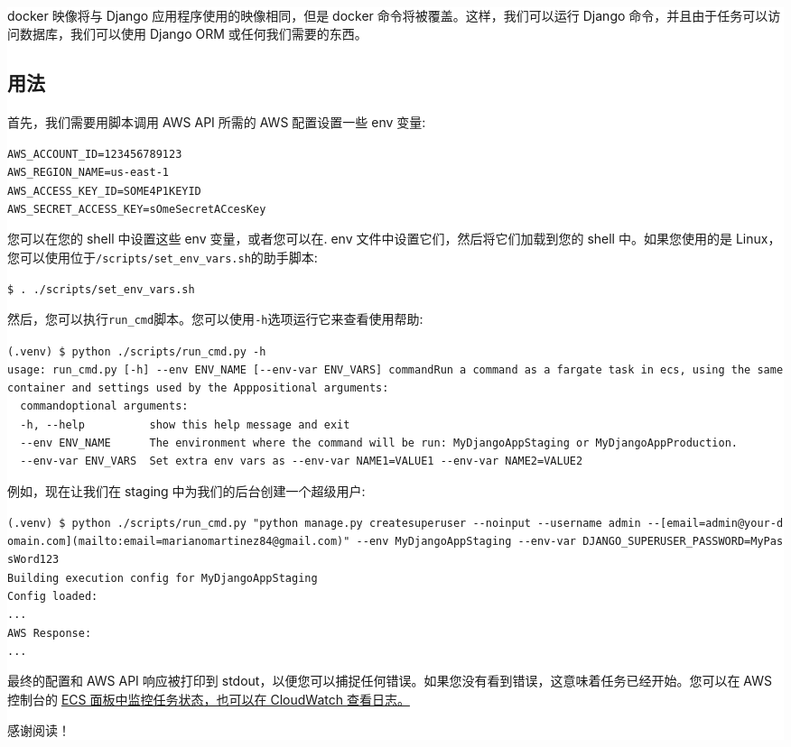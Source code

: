docker 映像将与 Django 应用程序使用的映像相同，但是 docker 命令将被覆盖。这样，我们可以运行 Django 命令，并且由于任务可以访问数据库，我们可以使用 Django ORM 或任何我们需要的东西。

## **用法**

首先，我们需要用脚本调用 AWS API 所需的 AWS 配置设置一些 env 变量:

```
AWS_ACCOUNT_ID=123456789123
AWS_REGION_NAME=us-east-1
AWS_ACCESS_KEY_ID=SOME4P1KEYID
AWS_SECRET_ACCESS_KEY=sOmeSecretACcesKey
```

您可以在您的 shell 中设置这些 env 变量，或者您可以在. env 文件中设置它们，然后将它们加载到您的 shell 中。如果您使用的是 Linux，您可以使用位于`/scripts/set_env_vars.sh`的助手脚本:

```
$ . ./scripts/set_env_vars.sh
```

然后，您可以执行`run_cmd`脚本。您可以使用`-h`选项运行它来查看使用帮助:

```
(.venv) $ python ./scripts/run_cmd.py -h
usage: run_cmd.py [-h] --env ENV_NAME [--env-var ENV_VARS] commandRun a command as a fargate task in ecs, using the same container and settings used by the Apppositional arguments:
  commandoptional arguments:
  -h, --help          show this help message and exit
  --env ENV_NAME      The environment where the command will be run: MyDjangoAppStaging or MyDjangoAppProduction.
  --env-var ENV_VARS  Set extra env vars as --env-var NAME1=VALUE1 --env-var NAME2=VALUE2
```

例如，现在让我们在 staging 中为我们的后台创建一个超级用户:

```
(.venv) $ python ./scripts/run_cmd.py "python manage.py createsuperuser --noinput --username admin --[email=admin@your-domain.com](mailto:email=marianomartinez84@gmail.com)" --env MyDjangoAppStaging --env-var DJANGO_SUPERUSER_PASSWORD=MyPassWord123
Building execution config for MyDjangoAppStaging
Config loaded:
...
AWS Response:
...
```

最终的配置和 AWS API 响应被打印到 stdout，以便您可以捕捉任何错误。如果您没有看到错误，这意味着任务已经开始。您可以在 AWS 控制台的 [ECS 面板中监控任务状态，也可以在 CloudWatch 查看日志。](https://us-east-2.console.aws.amazon.com/ecs/home?region=us-east-2#/clusters)

感谢阅读！